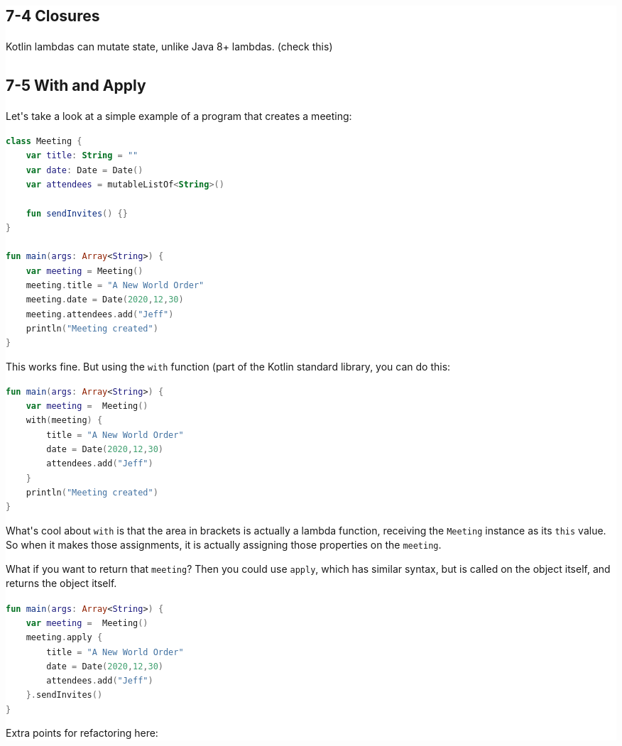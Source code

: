 ## 7-4 Closures

Kotlin lambdas can mutate state, unlike Java 8+ lambdas. (check this)

## 7-5 With and Apply

Let's take a look at a simple example of a program that creates a meeting:

```kotlin
class Meeting {
    var title: String = ""
    var date: Date = Date()
    var attendees = mutableListOf<String>()

    fun sendInvites() {}
}

fun main(args: Array<String>) {
    var meeting = Meeting()
    meeting.title = "A New World Order"
    meeting.date = Date(2020,12,30)
    meeting.attendees.add("Jeff")
    println("Meeting created")
}
```
This works fine. But using the `with` function (part of the Kotlin standard library, you can do this:

```kotlin
fun main(args: Array<String>) {
    var meeting =  Meeting()
    with(meeting) {
        title = "A New World Order"
        date = Date(2020,12,30)
        attendees.add("Jeff")
    }
    println("Meeting created")
}
```
What's cool about `with` is that the area in brackets is actually a lambda function, receiving the `Meeting` instance as its `this` value. So when it makes those assignments, it is actually assigning those properties on the `meeting`.

What if you want to return that `meeting`? Then you could use `apply`, which has similar syntax, but is called on the object itself, and returns the object itself.

```kotlin
fun main(args: Array<String>) {
    var meeting =  Meeting()
    meeting.apply {
        title = "A New World Order"
        date = Date(2020,12,30)
        attendees.add("Jeff")
    }.sendInvites()
}
```
Extra points for refactoring here:
